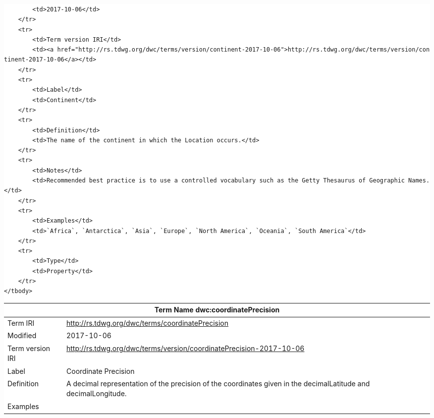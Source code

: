			<td>2017-10-06</td>
		</tr>
		<tr>
			<td>Term version IRI</td>
			<td><a href="http://rs.tdwg.org/dwc/terms/version/continent-2017-10-06">http://rs.tdwg.org/dwc/terms/version/continent-2017-10-06</a></td>
		</tr>
		<tr>
			<td>Label</td>
			<td>Continent</td>
		</tr>
		<tr>
			<td>Definition</td>
			<td>The name of the continent in which the Location occurs.</td>
		</tr>
		<tr>
			<td>Notes</td>
			<td>Recommended best practice is to use a controlled vocabulary such as the Getty Thesaurus of Geographic Names.</td>
		</tr>
		<tr>
			<td>Examples</td>
			<td>`Africa`, `Antarctica`, `Asia`, `Europe`, `North America`, `Oceania`, `South America`</td>
		</tr>
		<tr>
			<td>Type</td>
			<td>Property</td>
		</tr>
	</tbody>
</table>

<table>
	<thead>
		<tr>
			<th colspan="2"><a id="dwc_coordinatePrecision"></a>Term Name  dwc:coordinatePrecision</th>
		</tr>
	</thead>
	<tbody>
		<tr>
			<td>Term IRI</td>
			<td><a href="http://rs.tdwg.org/dwc/terms/coordinatePrecision">http://rs.tdwg.org/dwc/terms/coordinatePrecision</a></td>
		</tr>
		<tr>
			<td>Modified</td>
			<td>2017-10-06</td>
		</tr>
		<tr>
			<td>Term version IRI</td>
			<td><a href="http://rs.tdwg.org/dwc/terms/version/coordinatePrecision-2017-10-06">http://rs.tdwg.org/dwc/terms/version/coordinatePrecision-2017-10-06</a></td>
		</tr>
		<tr>
			<td>Label</td>
			<td>Coordinate Precision</td>
		</tr>
		<tr>
			<td>Definition</td>
			<td>A decimal representation of the precision of the coordinates given in the decimalLatitude and decimalLongitude.</td>
		</tr>
		<tr>
			<td>Examples</td>